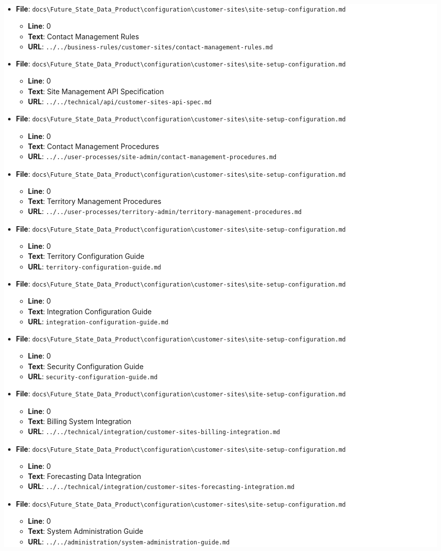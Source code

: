 - **File**: `docs\Future_State_Data_Product\configuration\customer-sites\site-setup-configuration.md`
  - **Line**: 0
  - **Text**: Contact Management Rules
  - **URL**: `../../business-rules/customer-sites/contact-management-rules.md`

- **File**: `docs\Future_State_Data_Product\configuration\customer-sites\site-setup-configuration.md`
  - **Line**: 0
  - **Text**: Site Management API Specification
  - **URL**: `../../technical/api/customer-sites-api-spec.md`

- **File**: `docs\Future_State_Data_Product\configuration\customer-sites\site-setup-configuration.md`
  - **Line**: 0
  - **Text**: Contact Management Procedures
  - **URL**: `../../user-processes/site-admin/contact-management-procedures.md`

- **File**: `docs\Future_State_Data_Product\configuration\customer-sites\site-setup-configuration.md`
  - **Line**: 0
  - **Text**: Territory Management Procedures
  - **URL**: `../../user-processes/territory-admin/territory-management-procedures.md`

- **File**: `docs\Future_State_Data_Product\configuration\customer-sites\site-setup-configuration.md`
  - **Line**: 0
  - **Text**: Territory Configuration Guide
  - **URL**: `territory-configuration-guide.md`

- **File**: `docs\Future_State_Data_Product\configuration\customer-sites\site-setup-configuration.md`
  - **Line**: 0
  - **Text**: Integration Configuration Guide
  - **URL**: `integration-configuration-guide.md`

- **File**: `docs\Future_State_Data_Product\configuration\customer-sites\site-setup-configuration.md`
  - **Line**: 0
  - **Text**: Security Configuration Guide
  - **URL**: `security-configuration-guide.md`

- **File**: `docs\Future_State_Data_Product\configuration\customer-sites\site-setup-configuration.md`
  - **Line**: 0
  - **Text**: Billing System Integration
  - **URL**: `../../technical/integration/customer-sites-billing-integration.md`

- **File**: `docs\Future_State_Data_Product\configuration\customer-sites\site-setup-configuration.md`
  - **Line**: 0
  - **Text**: Forecasting Data Integration
  - **URL**: `../../technical/integration/customer-sites-forecasting-integration.md`

- **File**: `docs\Future_State_Data_Product\configuration\customer-sites\site-setup-configuration.md`
  - **Line**: 0
  - **Text**: System Administration Guide
  - **URL**: `../../administration/system-administration-guide.md`
